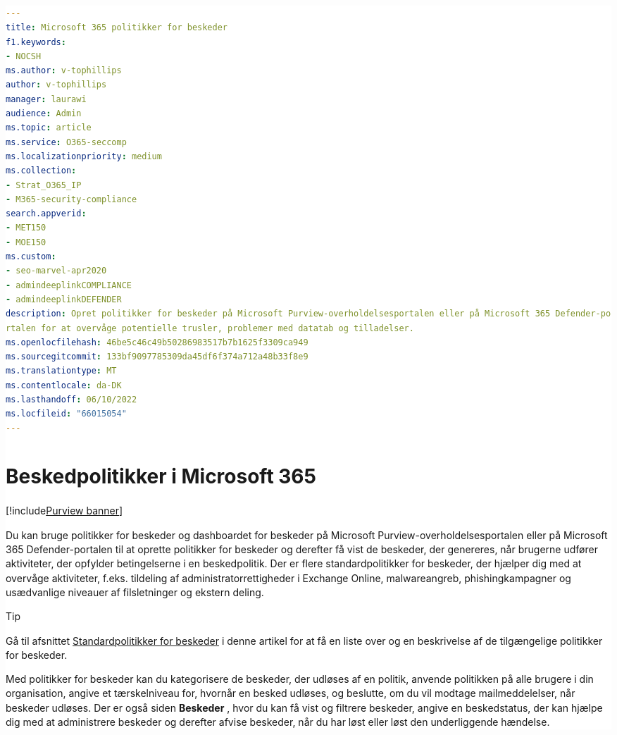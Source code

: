 ```yaml
---
title: Microsoft 365 politikker for beskeder
f1.keywords:
- NOCSH
ms.author: v-tophillips
author: v-tophillips
manager: laurawi
audience: Admin
ms.topic: article
ms.service: O365-seccomp
ms.localizationpriority: medium
ms.collection:
- Strat_O365_IP
- M365-security-compliance
search.appverid:
- MET150
- MOE150
ms.custom:
- seo-marvel-apr2020
- admindeeplinkCOMPLIANCE
- admindeeplinkDEFENDER
description: Opret politikker for beskeder på Microsoft Purview-overholdelsesportalen eller på Microsoft 365 Defender-portalen for at overvåge potentielle trusler, problemer med datatab og tilladelser.
ms.openlocfilehash: 46be5c46c49b50286983517b7b1625f3309ca949
ms.sourcegitcommit: 133bf9097785309da45df6f374a712a48b33f8e9
ms.translationtype: MT
ms.contentlocale: da-DK
ms.lasthandoff: 06/10/2022
ms.locfileid: "66015054"
---
```

# <a name="alert-policies-in-microsoft-365"></a>Beskedpolitikker i Microsoft 365

[!include[Purview banner](../includes/purview-rebrand-banner.md)]

Du kan bruge politikker for beskeder og dashboardet for beskeder på Microsoft Purview-overholdelsesportalen eller på Microsoft 365 Defender-portalen til at oprette politikker for beskeder og derefter få vist de beskeder, der genereres, når brugerne udfører aktiviteter, der opfylder betingelserne i en beskedpolitik. Der er flere standardpolitikker for beskeder, der hjælper dig med at overvåge aktiviteter, f.eks. tildeling af administratorrettigheder i Exchange Online, malwareangreb, phishingkampagner og usædvanlige niveauer af filsletninger og ekstern deling.

> [!TIP]
> Gå til afsnittet [Standardpolitikker for beskeder](#default-alert-policies) i denne artikel for at få en liste over og en beskrivelse af de tilgængelige politikker for beskeder.

Med politikker for beskeder kan du kategorisere de beskeder, der udløses af en politik, anvende politikken på alle brugere i din organisation, angive et tærskelniveau for, hvornår en besked udløses, og beslutte, om du vil modtage mailmeddelelser, når beskeder udløses. Der er også siden **Beskeder** , hvor du kan få vist og filtrere beskeder, angive en beskedstatus, der kan hjælpe dig med at administrere beskeder og derefter afvise beskeder, når du har løst eller løst den underliggende hændelse.
